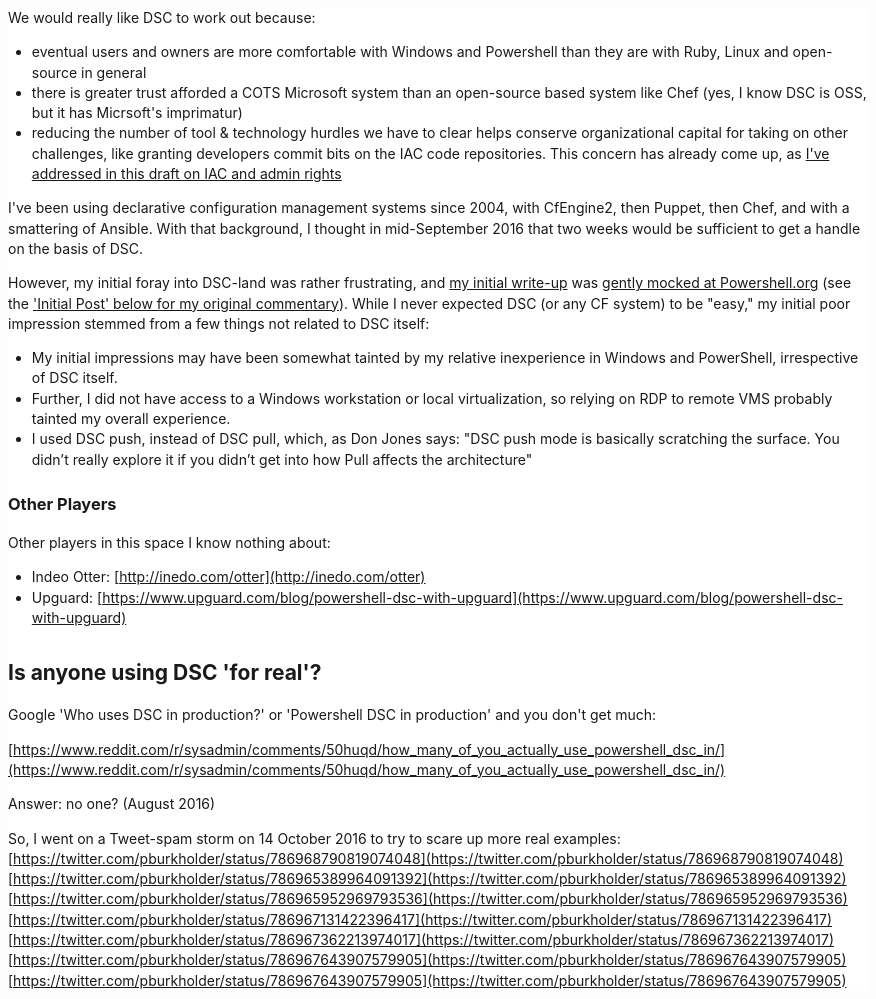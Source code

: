 
We would really like DSC to work out because:

- eventual users and owners are more comfortable with Windows and Powershell than they are with Ruby, Linux and open-source in general
- there is greater trust afforded a COTS Microsoft system than an open-source based system like Chef (yes, I know DSC is OSS, but it has Micrsoft's imprimatur)
- reducing the number of tool & technology hurdles we have to clear helps conserve organizational capital for taking on other challenges, like granting developers commit bits on the IAC code repositories. This concern has already come up, as [I've addressed in this draft on IAC and admin rights](https://gist.github.com/pburkholder/9c397c36fb966bd54be7c39ff1501776)

I've been using declarative configuration management systems since 2004, with CfEngine2, then Puppet, then Chef, and with a smattering of Ansible. With that background, I thought in mid-September 2016 that two weeks would be sufficient to get a handle on the basis of DSC.

However, my initial foray into DSC-land was rather frustrating, and [my initial write-up](https://github.com/18F/azure-sandbox/blob/748b42bf8f2315c91e042b3db2527815b5064f73/dsc/README-dsc.md) was [gently mocked at Powershell.org](https://powershell.org/2016/10/12/no-easy-button-for-configuration-management/) (see the ['Initial Post' below for my original commentary](#initial-post)). While I never expected DSC (or any CF system) to be "easy," my initial poor impression stemmed from a few things not related to DSC itself:

- My initial impressions may have been somewhat tainted by my relative inexperience in Windows and PowerShell, irrespective of DSC itself.
- Further, I did not have access to a Windows workstation or local virtualization, so relying on RDP to remote VMS probably tainted my overall experience.
- I used DSC push, instead of DSC pull, which, as Don Jones says: "DSC push mode is basically scratching the surface. You didn’t really explore it if you didn’t get into how Pull affects the architecture"


### Other Players

Other players in this space I know nothing about:

- Indeo Otter: [http://inedo.com/otter](http://inedo.com/otter)
- Upguard: [https://www.upguard.com/blog/powershell-dsc-with-upguard](https://www.upguard.com/blog/powershell-dsc-with-upguard)

## Is anyone using DSC 'for real'?

Google 'Who uses DSC in production?' or 'Powershell DSC in production' and you don't get much:

[https://www.reddit.com/r/sysadmin/comments/50huqd/how_many_of_you_actually_use_powershell_dsc_in/](https://www.reddit.com/r/sysadmin/comments/50huqd/how_many_of_you_actually_use_powershell_dsc_in/)

Answer: no one? (August 2016)

So, I went on a Tweet-spam storm on 14 October 2016 to try to scare up more real examples: <br>
[https://twitter.com/pburkholder/status/786968790819074048](https://twitter.com/pburkholder/status/786968790819074048)<br>
[https://twitter.com/pburkholder/status/786965389964091392](https://twitter.com/pburkholder/status/786965389964091392)<br>
[https://twitter.com/pburkholder/status/786965952969793536](https://twitter.com/pburkholder/status/786965952969793536)<br>
[https://twitter.com/pburkholder/status/786967131422396417](https://twitter.com/pburkholder/status/786967131422396417)<br>
[https://twitter.com/pburkholder/status/786967362213974017](https://twitter.com/pburkholder/status/786967362213974017)<br>
[https://twitter.com/pburkholder/status/786967643907579905](https://twitter.com/pburkholder/status/786967643907579905)<br>
[https://twitter.com/pburkholder/status/786967643907579905](https://twitter.com/pburkholder/status/786967643907579905)<br>
